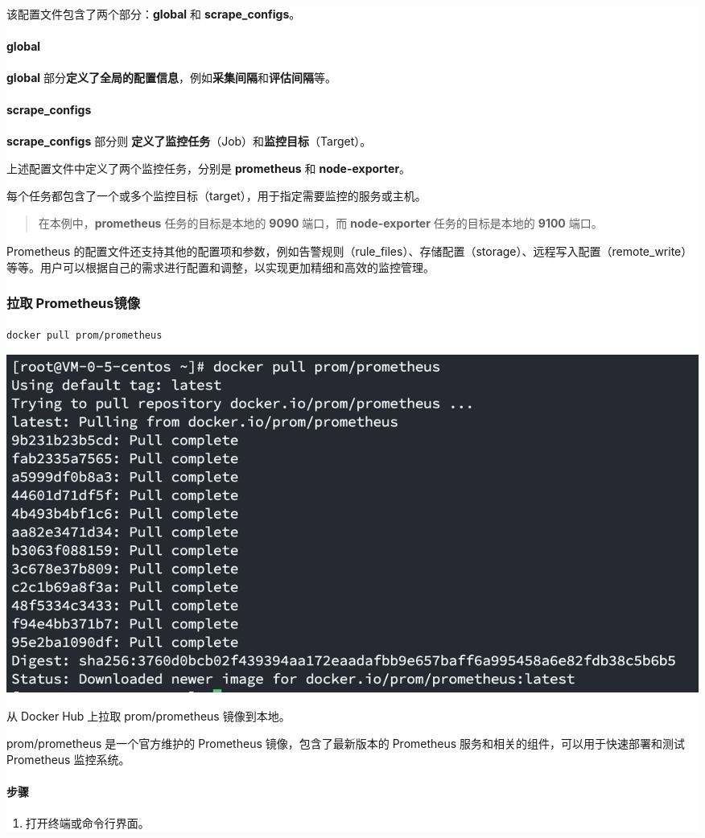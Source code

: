 该配置文件包含了两个部分：**global** 和 **scrape_configs**。

#### global

**global** 部分**定义了全局的配置信息**，例如**采集间隔**和**评估间隔**等。

#### scrape_configs

**scrape_configs** 部分则 **定义了监控任务**（Job）和**监控目标**（Target）。

上述配置文件中定义了两个监控任务，分别是 **prometheus** 和 **node-exporter**。

每个任务都包含了一个或多个监控目标（target），用于指定需要监控的服务或主机。

>在本例中，**prometheus** 任务的目标是本地的 **9090** 端口，而 **node-exporter** 任务的目标是本地的 **9100** 端口。


Prometheus 的配置文件还支持其他的配置项和参数，例如告警规则（rule_files）、存储配置（storage）、远程写入配置（remote_write）等等。用户可以根据自己的需求进行配置和调整，以实现更加精细和高效的监控管理。

### 拉取 Prometheus镜像

```bash
docker pull prom/prometheus
```

![](assets/20230508193318.png)

从 Docker Hub 上拉取 prom/prometheus 镜像到本地。

prom/prometheus 是一个官方维护的 Prometheus 镜像，包含了最新版本的 Prometheus 服务和相关的组件，可以用于快速部署和测试 Prometheus 监控系统。

#### 步骤

1. 打开终端或命令行界面。
